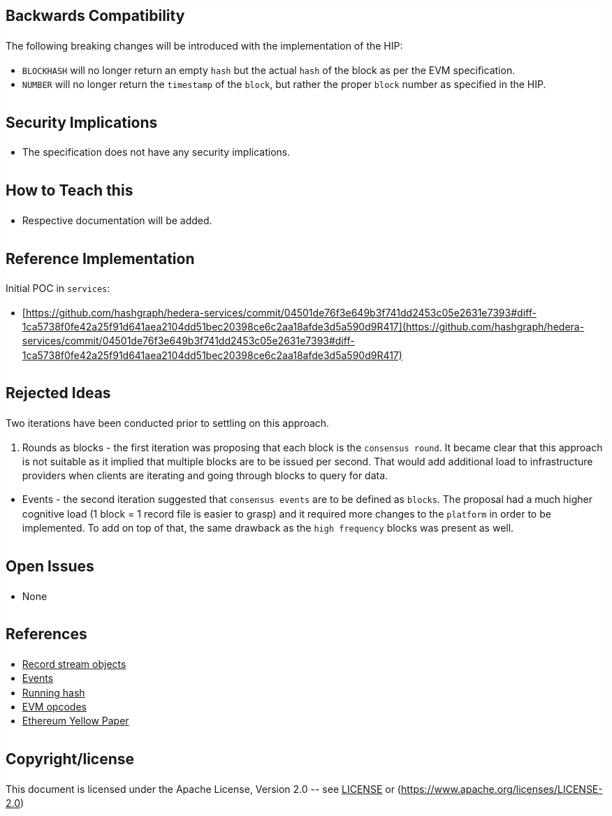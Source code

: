 ## Backwards Compatibility

The following breaking changes will be introduced with the implementation of the HIP:

- `BLOCKHASH` will no longer return an empty `hash` but the actual `hash` of the block as per the EVM specification.
- `NUMBER` will no longer return the `timestamp` of the `block`, but rather the proper `block` number as specified in the HIP.

## Security Implications

- The specification does not have any security implications.

## How to Teach this

- Respective documentation will be added.

## Reference Implementation

Initial POC in `services`:

- [https://github.com/hashgraph/hedera-services/commit/04501de76f3e649b3f741dd2453c05e2631e7393#diff-1ca5738f0fe42a25f91d641aea2104dd51bec20398ce6c2aa18afde3d5a590d9R417](https://github.com/hashgraph/hedera-services/commit/04501de76f3e649b3f741dd2453c05e2631e7393#diff-1ca5738f0fe42a25f91d641aea2104dd51bec20398ce6c2aa18afde3d5a590d9R417)

## Rejected Ideas

Two iterations have been conducted prior to settling on this approach.

1. Rounds as blocks - the first iteration was proposing that each block is the `consensus round`. It became clear that this approach is not suitable as it implied that multiple blocks are to be issued per second. That would add additional load to infrastructure providers when clients are iterating and going through blocks to query for data.
- Events - the second iteration suggested that `consensus events` are to be defined as `blocks`. The proposal had a much higher cognitive load (1 block = 1 record file is easier to grasp) and it required more changes to the `platform` in order to be implemented. To add on top of that, the same drawback as the `high frequency` blocks was present as well.

## Open Issues

- None

## References

- [Record stream objects](https://github.com/hashgraph/hedera-services/blob/master/docs/Record_Event_Stream_File_Formats.docx)
- [Events](https://github.com/hashgraph/hedera-docs/blob/master/core-concepts/hashgraph-consensus-algorithms/gossip-about-gossip.md)
- [Running hash](https://hedera.com/hh-consensus-service-whitepaper.pdf)
- [EVM opcodes](https://www.evm.codes/)
- [Ethereum Yellow Paper](https://ethereum.github.io/yellowpaper/paper.pdf)

## Copyright/license

This document is licensed under the Apache License, Version 2.0 --
see [LICENSE](../LICENSE) or (https://www.apache.org/licenses/LICENSE-2.0)